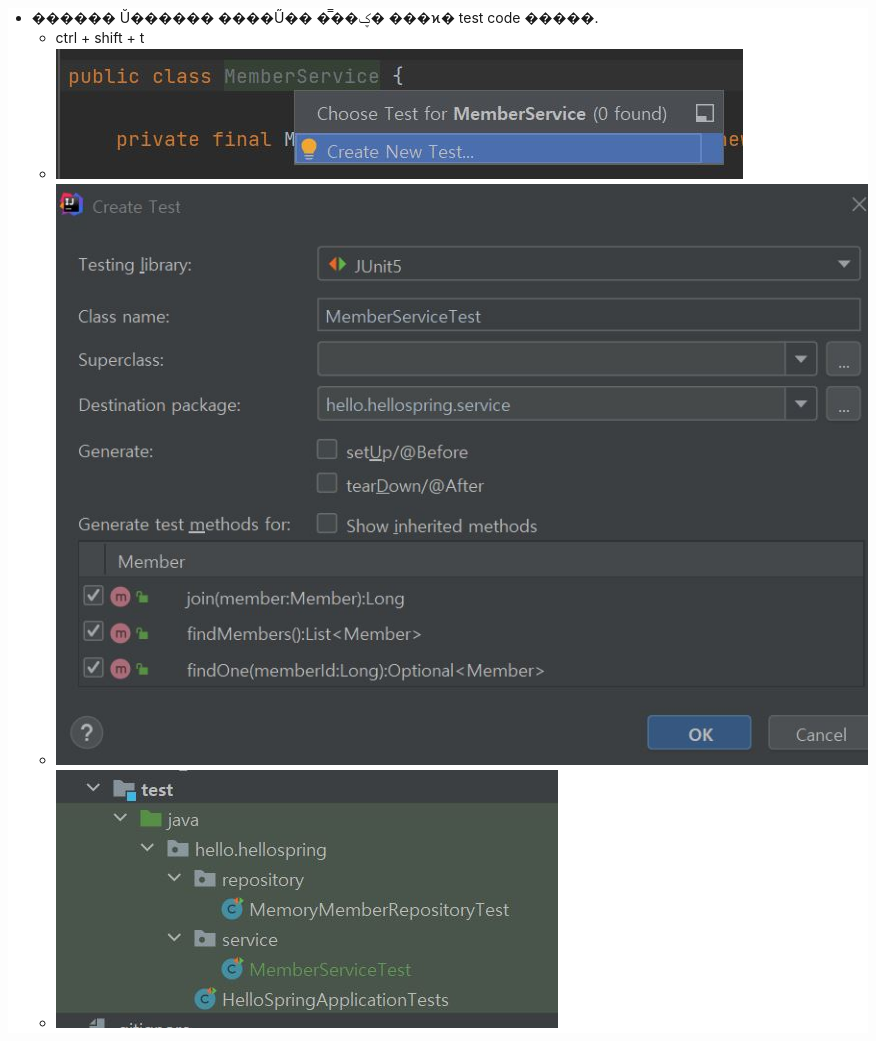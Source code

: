 - ������ Ŭ������ ����Ű�� �̿��ؼ� ���ϰ� test code �����.
  - ctrl + shift + t
  - ![create_test_easy](./readme_img/create_test_easy.JPG)
  - ![test_easy](./readme_img/test_easy.JPG)
  - ![test_service_easy](./readme_img/test_service_easy2.JPG)
